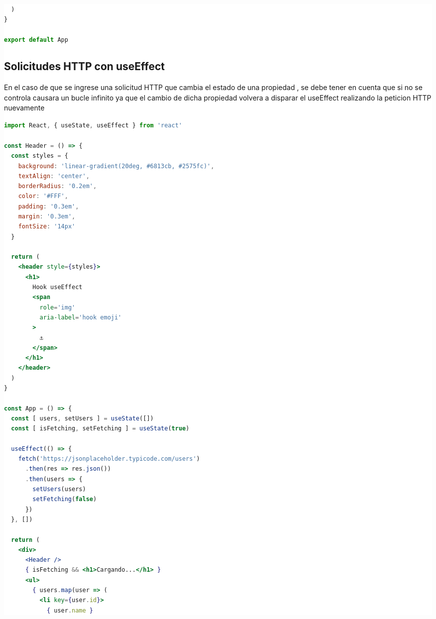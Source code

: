 ```jsx
  )
}

export default App
```

## Solicitudes HTTP con useEffect

En el caso de que se ingrese una solicitud HTTP que cambia el estado 
de una propiedad , se debe tener en cuenta que si no se controla causara un bucle 
infinito ya que el cambio de dicha propiedad volvera a disparar el useEffect realizando
la peticion HTTP nuevamente

```jsx
import React, { useState, useEffect } from 'react'

const Header = () => {
  const styles = {
    background: 'linear-gradient(20deg, #6813cb, #2575fc)',
    textAlign: 'center',
    borderRadius: '0.2em',
    color: '#FFF',
    padding: '0.3em',
    margin: '0.3em',
    fontSize: '14px'
  }

  return (
    <header style={styles}>
      <h1>
        Hook useEffect
        <span
          role='img'
          aria-label='hook emoji'
        >
          ⚓
        </span> 
      </h1>
    </header>
  )
}

const App = () => {
  const [ users, setUsers ] = useState([])
  const [ isFetching, setFetching ] = useState(true)

  useEffect(() => {
    fetch('https://jsonplaceholder.typicode.com/users')
      .then(res => res.json())
      .then(users => {
        setUsers(users)
        setFetching(false)
      })
  }, [])

  return (  
    <div>
      <Header />
      { isFetching && <h1>Cargando...</h1> }
      <ul>
        { users.map(user => (
          <li key={user.id}>
            { user.name }
```